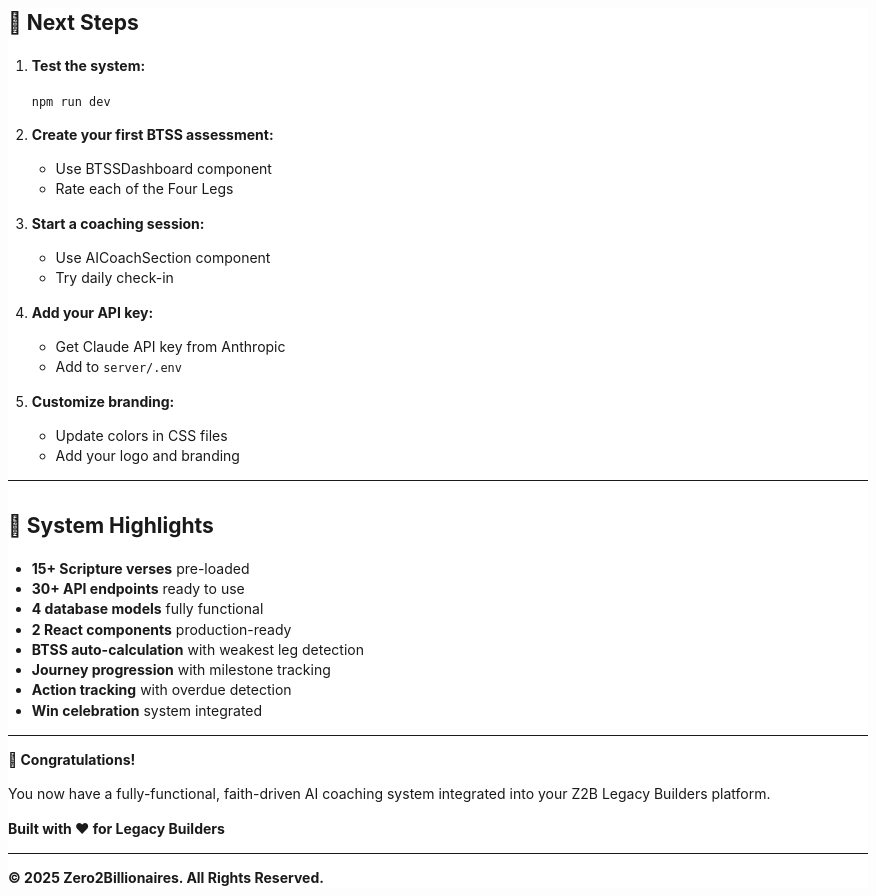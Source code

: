 ## 🎯 Next Steps

1. **Test the system:**
   ```bash
   npm run dev
   ```

2. **Create your first BTSS assessment:**
   - Use BTSSDashboard component
   - Rate each of the Four Legs

3. **Start a coaching session:**
   - Use AICoachSection component
   - Try daily check-in

4. **Add your API key:**
   - Get Claude API key from Anthropic
   - Add to `server/.env`

5. **Customize branding:**
   - Update colors in CSS files
   - Add your logo and branding

---

## 💎 System Highlights

- **15+ Scripture verses** pre-loaded
- **30+ API endpoints** ready to use
- **4 database models** fully functional
- **2 React components** production-ready
- **BTSS auto-calculation** with weakest leg detection
- **Journey progression** with milestone tracking
- **Action tracking** with overdue detection
- **Win celebration** system integrated

---

**🎊 Congratulations!**

You now have a fully-functional, faith-driven AI coaching system integrated into your Z2B Legacy Builders platform.

**Built with ❤️ for Legacy Builders**

---

**© 2025 Zero2Billionaires. All Rights Reserved.**
